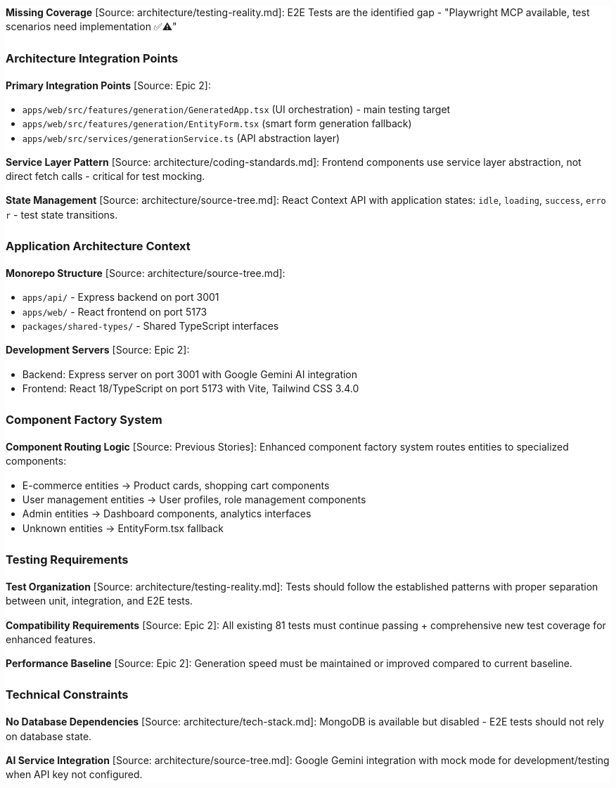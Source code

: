 **Missing Coverage** [Source: architecture/testing-reality.md]: E2E Tests are the identified gap - "Playwright MCP available, test scenarios need implementation ✅⚠️"

### Architecture Integration Points

**Primary Integration Points** [Source: Epic 2]:

- `apps/web/src/features/generation/GeneratedApp.tsx` (UI orchestration) - main testing target
- `apps/web/src/features/generation/EntityForm.tsx` (smart form generation fallback)
- `apps/web/src/services/generationService.ts` (API abstraction layer)

**Service Layer Pattern** [Source: architecture/coding-standards.md]: Frontend components use service layer abstraction, not direct fetch calls - critical for test mocking.

**State Management** [Source: architecture/source-tree.md]: React Context API with application states: `idle`, `loading`, `success`, `error` - test state transitions.

### Application Architecture Context

**Monorepo Structure** [Source: architecture/source-tree.md]:

- `apps/api/` - Express backend on port 3001
- `apps/web/` - React frontend on port 5173
- `packages/shared-types/` - Shared TypeScript interfaces

**Development Servers** [Source: Epic 2]:

- Backend: Express server on port 3001 with Google Gemini AI integration
- Frontend: React 18/TypeScript on port 5173 with Vite, Tailwind CSS 3.4.0

### Component Factory System

**Component Routing Logic** [Source: Previous Stories]: Enhanced component factory system routes entities to specialized components:

- E-commerce entities → Product cards, shopping cart components
- User management entities → User profiles, role management components
- Admin entities → Dashboard components, analytics interfaces
- Unknown entities → EntityForm.tsx fallback

### Testing Requirements

**Test Organization** [Source: architecture/testing-reality.md]: Tests should follow the established patterns with proper separation between unit, integration, and E2E tests.

**Compatibility Requirements** [Source: Epic 2]: All existing 81 tests must continue passing + comprehensive new test coverage for enhanced features.

**Performance Baseline** [Source: Epic 2]: Generation speed must be maintained or improved compared to current baseline.

### Technical Constraints

**No Database Dependencies** [Source: architecture/tech-stack.md]: MongoDB is available but disabled - E2E tests should not rely on database state.

**AI Service Integration** [Source: architecture/source-tree.md]: Google Gemini integration with mock mode for development/testing when API key not configured.
